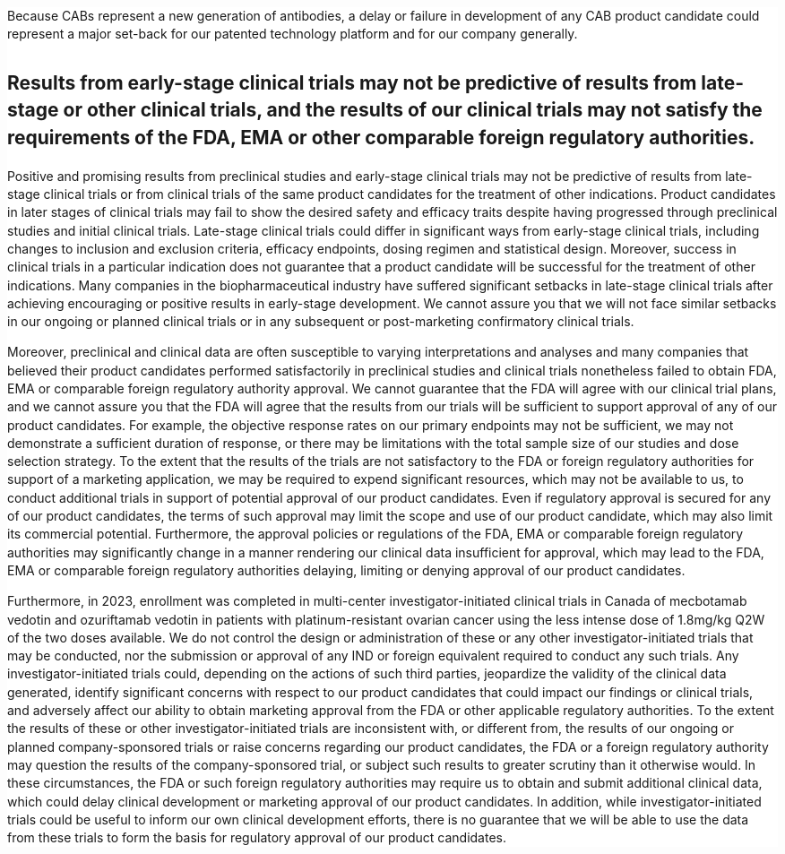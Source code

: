 Because CABs represent a new generation of antibodies, a delay or failure in development of any CAB product candidate could represent a major set-back for our patented technology platform and for our company generally.

## Results from early-stage clinical trials may not be predictive of results from late-stage or other clinical trials, and the results of our clinical trials may not satisfy the requirements of the FDA, EMA or other comparable foreign regulatory authorities.

Positive and promising results from preclinical studies and early-stage clinical trials may not be predictive of results from late-stage clinical trials or from clinical trials of the same product candidates for the treatment of other indications. Product candidates in later stages of clinical trials may fail to show the desired safety and efficacy traits despite having progressed through preclinical studies and initial clinical trials. Late-stage clinical trials could differ in significant ways from early-stage clinical trials, including changes to inclusion and exclusion criteria, efficacy endpoints, dosing regimen and statistical design. Moreover, success in clinical trials in a particular indication does not guarantee that a product candidate will be successful for the treatment of other indications. Many companies in the biopharmaceutical industry have suffered significant setbacks in late-stage clinical trials after achieving encouraging or positive results in early-stage development. We cannot assure you that we will not face similar setbacks in our ongoing or planned clinical trials or in any subsequent or post-marketing confirmatory clinical trials.

Moreover, preclinical and clinical data are often susceptible to varying interpretations and analyses and many companies that believed their product candidates performed satisfactorily in preclinical studies and clinical trials nonetheless failed to obtain FDA, EMA or comparable foreign regulatory authority approval. We cannot guarantee that the FDA will agree with our clinical trial plans, and we cannot assure you that the FDA will agree that the results from our trials will be sufficient to support approval of any of our product candidates. For example, the objective response rates on our primary endpoints may not be sufficient, we may not demonstrate a sufficient duration of response, or there may be limitations with the total sample size of our studies and dose selection strategy. To the extent that the results of the trials are not satisfactory to the FDA or foreign regulatory authorities for support of a marketing application, we may be required to expend significant resources, which may not be available to us, to conduct additional trials in support of potential approval of our product candidates. Even if regulatory approval is secured for any of our product candidates, the terms of such approval may limit the scope and use of our product candidate, which may also limit its commercial potential. Furthermore, the approval policies or regulations of the FDA, EMA or comparable foreign regulatory authorities may significantly change in a manner rendering our clinical data insufficient for approval, which may lead to the FDA, EMA or comparable foreign regulatory authorities delaying, limiting or denying approval of our product candidates.

Furthermore, in 2023, enrollment was completed in multi-center investigator-initiated clinical trials in Canada of mecbotamab vedotin and ozuriftamab vedotin in patients with platinum-resistant ovarian cancer using the less intense dose of 1.8mg/kg Q2W of the two doses available. We do not control the design or administration of these or any other investigator-initiated trials that may be conducted, nor the submission or approval of any IND or foreign equivalent required to conduct any such trials. Any investigator-initiated trials could, depending on the actions of such third parties, jeopardize the validity of the clinical data generated, identify significant concerns with respect to our product candidates that could impact our findings or clinical trials, and adversely affect our ability to obtain marketing approval from the FDA or other applicable regulatory authorities. To the extent the results of these or other investigator-initiated trials are inconsistent with, or different from, the results of our ongoing or planned company-sponsored trials or raise concerns regarding our product candidates, the FDA or a foreign regulatory authority may question the results of the company-sponsored trial, or subject such results to greater scrutiny than it otherwise would. In these circumstances, the FDA or such foreign regulatory authorities may require us to obtain and submit additional clinical data, which could delay clinical development or marketing approval of our product candidates. In addition, while investigator-initiated trials could be useful to inform our own clinical development efforts, there is no guarantee that we will be able to use the data from these trials to form the basis for regulatory approval of our product candidates.
